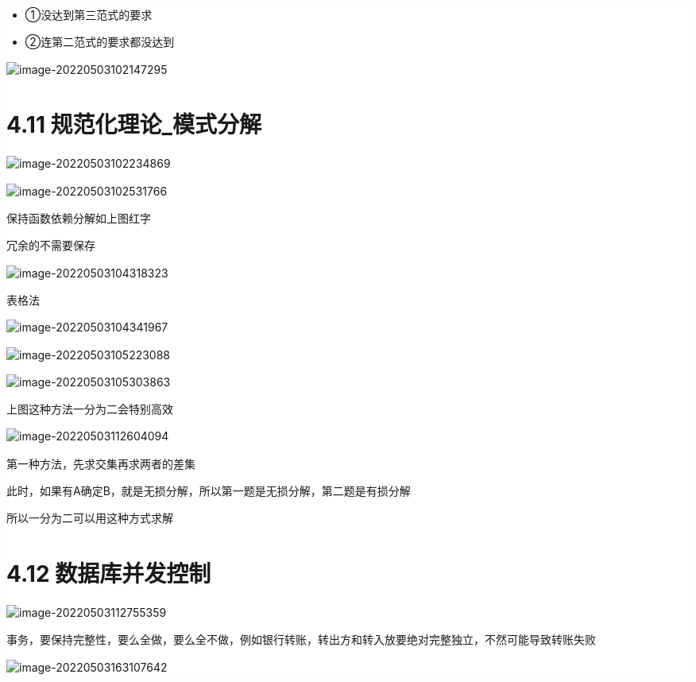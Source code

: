 - ①没达到第三范式的要求

- ②连第二范式的要求都没达到

![image-20220503102147295](C:\Users\小楷\Desktop\大二下\软考\我的软考笔记.assets\image-20220503102147295.png)





# 4.11 规范化理论_模式分解

![image-20220503102234869](C:\Users\小楷\Desktop\大二下\软考\我的软考笔记.assets\image-20220503102234869.png)

![image-20220503102531766](C:\Users\小楷\Desktop\大二下\软考\我的软考笔记.assets\image-20220503102531766.png)

保持函数依赖分解如上图红字

冗余的不需要保存



![image-20220503104318323](C:\Users\小楷\Desktop\大二下\软考\我的软考笔记.assets\image-20220503104318323.png)



表格法

![image-20220503104341967](C:\Users\小楷\Desktop\大二下\软考\我的软考笔记.assets\image-20220503104341967.png)

![image-20220503105223088](C:\Users\小楷\Desktop\大二下\软考\我的软考笔记.assets\image-20220503105223088.png)

![image-20220503105303863](C:\Users\小楷\Desktop\大二下\软考\我的软考笔记.assets\image-20220503105303863.png)

上图这种方法一分为二会特别高效

![image-20220503112604094](C:\Users\小楷\Desktop\大二下\软考\我的软考笔记.assets\image-20220503112604094.png)

第一种方法，先求交集再求两者的差集

此时，如果有A确定B，就是无损分解，所以第一题是无损分解，第二题是有损分解

所以一分为二可以用这种方式求解





# 4.12 数据库并发控制

![image-20220503112755359](C:\Users\小楷\Desktop\大二下\软考\我的软考笔记.assets\image-20220503112755359.png)

事务，要保持完整性，要么全做，要么全不做，例如银行转账，转出方和转入放要绝对完整独立，不然可能导致转账失败



![image-20220503163107642](C:\Users\小楷\Desktop\大二下\软考\我的软考笔记.assets\image-20220503163107642.png)
